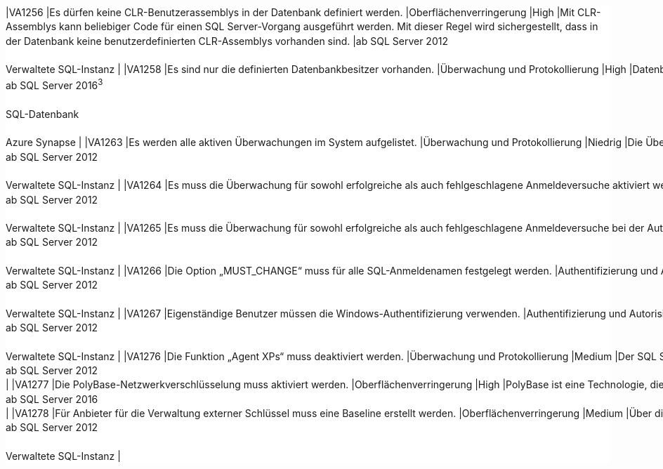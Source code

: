 |VA1256     |Es dürfen keine CLR-Benutzerassemblys in der Datenbank definiert werden.         |Oberflächenverringerung         |High         |Mit CLR-Assemblys kann beliebiger Code für einen SQL Server-Vorgang ausgeführt werden. Mit dieser Regel wird sichergestellt, dass in der Datenbank keine benutzerdefinierten CLR-Assemblys vorhanden sind.         |<nobr>ab SQL Server 2012<nobr/><br/><br/>Verwaltete SQL-Instanz         |
|VA1258     |Es sind nur die definierten Datenbankbesitzer vorhanden.         |Überwachung und Protokollierung         |High         |Datenbankbesitzer können alle Aktivitäten zur Konfiguration und Wartung an der Datenbank ausführen und auch Datenbanken in SQL Server löschen. Durch die Nachverfolgung von Datenbankbesitzern kann vermieden werden, dass einige Prinzipale über übermäßige Berechtigungen verfügen. Erstellen Sie eine Baseline, in der die erwarteten Datenbankbesitzer für die Datenbank definiert werden. Mit dieser Regel wird überprüft, ob die Datenbankbesitzer den in der Baseline definierten Datenbankbesitzern entsprechen.         |<nobr>ab SQL Server 2016<sup>3</sup><nobr/><br/><br/>SQL-Datenbank<br/><br/>Azure Synapse         |
|VA1263     |Es werden alle aktiven Überwachungen im System aufgelistet.         |Überwachung und Protokollierung         |Niedrig         |Die Überprüfung einer Instanz der SQL Server-Datenbank-Engine oder einer einzelnen Datenbank umfasst das Nachverfolgen und Protokollieren von Ereignissen, die in der Datenbank-Engine auftreten. Mit dieser Regel wird die vollständige Liste aller derzeit überwachten Ereignisse (etwa Ereignisse, die mit einer aktivierten Überwachung verknüpft sind) angezeigt.         |<nobr>ab SQL Server 2012<nobr/><br/><br/>Verwaltete SQL-Instanz         |
|VA1264     |Es muss die Überwachung für sowohl erfolgreiche als auch fehlgeschlagene Anmeldeversuche aktiviert werden.         |Überwachung und Protokollierung         |Niedrig         |Durch die Konfiguration der SQL Server-Überwachung können Administratoren Benutzer nachverfolgen, die sich bei SQL Server-Instanzen in ihrem Verantwortungsbereich anmelden. Mit dieser Regel wird überprüft, ob die Überwachung sowohl für erfolgreiche als auch für fehlgeschlagene Anmeldeversuche aktiviert ist.         |<nobr>ab SQL Server 2012<nobr/><br/><br/>Verwaltete SQL-Instanz         |
|VA1265     |Es muss die Überwachung für sowohl erfolgreiche als auch fehlgeschlagene Anmeldeversuche bei der Authentifizierung von eigenständigen Datenbankbenutzern aktiviert werden.         |Überwachung und Protokollierung         |Medium         |Durch die Konfiguration der SQL Server-Überwachung können Administratoren Benutzer nachverfolgen, die sich bei SQL Server-Instanzen in ihrem Verantwortungsbereich anmelden. Mit dieser Regel wird überprüft, ob die Überwachung sowohl für erfolgreiche als auch für fehlgeschlagene Anmeldeversuche bei der Authentifizierung von eigenständigen Datenbankbenutzern aktiviert ist.         |<nobr>ab SQL Server 2012<nobr/><br/><br/>Verwaltete SQL-Instanz         |
|VA1266     |Die Option „MUST_CHANGE“ muss für alle SQL-Anmeldenamen festgelegt werden.         |Authentifizierung und Autorisierung         |Niedrig         |Ist die Option „MUST_CHANGE“ für einen Anmeldenamen festgelegt, fordert SQL Server bei der ersten Verwendung des Anmeldenamens für die Authentifizierung, dass ein neues Kennwort eingerichtet wird. Mit dieser Regel wird überprüft, ob diese Option für alle Anmeldenamen festgelegt ist.         |<nobr>ab SQL Server 2012<nobr/><br/><br/>Verwaltete SQL-Instanz         |
|VA1267     |Eigenständige Benutzer müssen die Windows-Authentifizierung verwenden.         |Authentifizierung und Autorisierung         |Medium         |Eigenständige Benutzer sind Benutzer, die in der Datenbank vorhanden sind und für die keine Anmeldenamenzuordnung erforderlich ist. Mit dieser Regel wird überprüft, ob eigenständige Benutzer die Windows-Authentifizierung verwenden.         |<nobr>ab SQL Server 2012<nobr/><br/><br/>Verwaltete SQL-Instanz         |
|VA1276     |Die Funktion „Agent XPs“ muss deaktiviert werden.         |Überwachung und Protokollierung         |Medium         |Der SQL Server-Agent ist ein Microsoft Windows-Dienst, der geplante Verwaltungsaufgaben in SQL Server ausführt. Unter „Agent XPs“ versteht man erweiterte gespeicherte Prozeduren, die vom SQL Server-Agent verwendet werden, um im DBMS extern ausgeführte privilegierte Aktionen im Sicherheitskontext des SQL Server-Agent-Dienstkontos bereitzustellen. Mit dieser Regel wird überprüft, ob die Funktion „Agent XPs“ deaktiviert ist.         |<nobr>ab SQL Server 2012<nobr/>         |
|VA1277     |Die PolyBase-Netzwerkverschlüsselung muss aktiviert werden.         |Oberflächenverringerung         |High         |PolyBase ist eine Technologie, die auf relationale und nicht relationale Daten innerhalb von SQL Server zugreift und diese Daten miteinander kombiniert. Mit der Option „PolyBase-Netzwerkverschlüsselung“ kann SQL Server für die Verschlüsselung von Steuerungs- und Datenkanälen bei der Verwendung von PolyBase konfiguriert werden. Mit dieser Regel wird überprüft, ob diese Option aktiviert ist.         |<nobr>ab SQL Server 2016<nobr/>         |
|VA1278     |Für Anbieter für die Verwaltung externer Schlüssel muss eine Baseline erstellt werden.         |Oberflächenverringerung         |Medium         |Über die erweiterbare Schlüsselverwaltung (Extensible Key Management, EKM) von SQL Server können EKM-/HSM-Drittanbieter (Hardwaresicherheitsmodule) ihre Module bei SQL Server registrieren. Nach der Registrierung können SQL Server-Benutzer die auf den EKM-Modulen gespeicherten Verschlüsselungsschlüssel verwenden. Mit dieser Regel wird eine Liste der EKM-Anbieter angezeigt, die im System verwendet werden.         |<nobr>ab SQL Server 2012<nobr/><br/><br/>Verwaltete SQL-Instanz         |